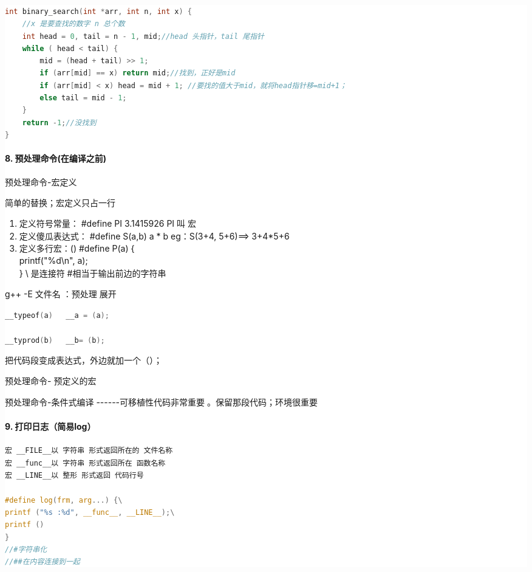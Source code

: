 ```c
int binary_search(int *arr, int n, int x) {
    //x 是要查找的数字 n 总个数
    int head = 0, tail = n - 1, mid;//head 头指针，tail 尾指针
    while ( head < tail) {
        mid = (head + tail) >> 1;
        if (arr[mid] == x) return mid;//找到，正好是mid
        if (arr[mid] < x) head = mid + 1; //要找的值大于mid，就将head指针移=mid+1；
        else tail = mid - 1;
    }
    return -1;//没找到
}
```

#### 8. 预处理命令(在编译之前)

预处理命令-宏定义

 简单的替换；宏定义只占一行

1. 定义符号常量：
   #define PI 3.1415926
    PI 叫 宏
2. 定义傻瓜表达式：
   #define  S(a,b)    a * b   eg：S(3+4, 5+6)==> 3+4*5+6 
3. 定义多行宏：()
   #define P(a) { \
   	printf("%d\n", a);\
   }
   \ 是连接符
   #相当于输出前边的字符串

g++ -E  文件名 ：预处理 展开

```c
__typeof(a)   __a = (a);

__typrod(b)   __b= (b);
```


把代码段变成表达式，外边就加一个（）；

预处理命令- 预定义的宏

预处理命令-条件式编译 ------可移植性代码非常重要 。保留那段代码；环境很重要   

#### 9. 打印日志（简易log）

```c
宏 __FILE__以 字符串 形式返回所在的 文件名称
宏 __func__以 字符串 形式返回所在 函数名称
宏 __LINE__以 整形 形式返回 代码行号

#define log(frm, arg...) {\
printf ("%s :%d", __func__, __LINE__);\
printf ()
}
//#字符串化
//##在内容连接到一起
```
